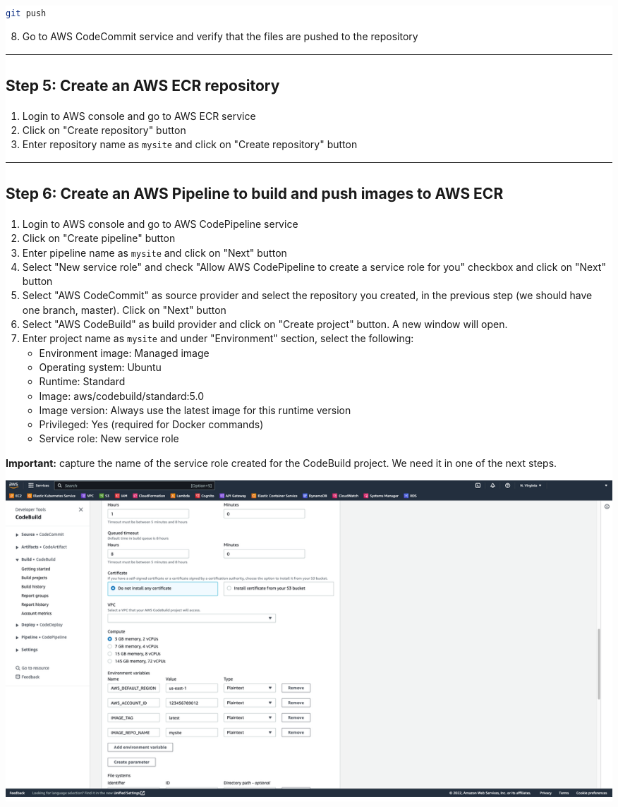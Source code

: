 ```bash
git push
```
8. Go to AWS CodeCommit service and verify that the files are pushed to the repository

---

## Step 5: Create an AWS ECR repository

1. Login to AWS console and go to AWS ECR service
2. Click on "Create repository" button
3. Enter repository name as `mysite` and click on "Create repository" button

---

## Step 6: Create an AWS Pipeline to build and push images to AWS ECR

1. Login to AWS console and go to AWS CodePipeline service
2. Click on "Create pipeline" button
3. Enter pipeline name as `mysite` and click on "Next" button
4. Select "New service role" and check "Allow AWS CodePipeline to create a service role for you" checkbox and click on "Next" button
5. Select "AWS CodeCommit" as source provider and select the repository you created, in the previous step (we should have one branch, master). Click on "Next" button
6. Select "AWS CodeBuild" as build provider and click on "Create project" button. A new window will open.
7. Enter project name as `mysite` and under "Environment" section, select the following:
   - Environment image: Managed image
   - Operating system: Ubuntu
   - Runtime: Standard
   - Image: aws/codebuild/standard:5.0
   - Image version: Always use the latest image for this runtime version
   - Privileged: Yes (required for Docker commands)
   - Service role: New service role

**Important:** capture the name of the service role created for the CodeBuild project. We need it in one of the next steps.

![CodeBuild project](files/imgs/1.png)
